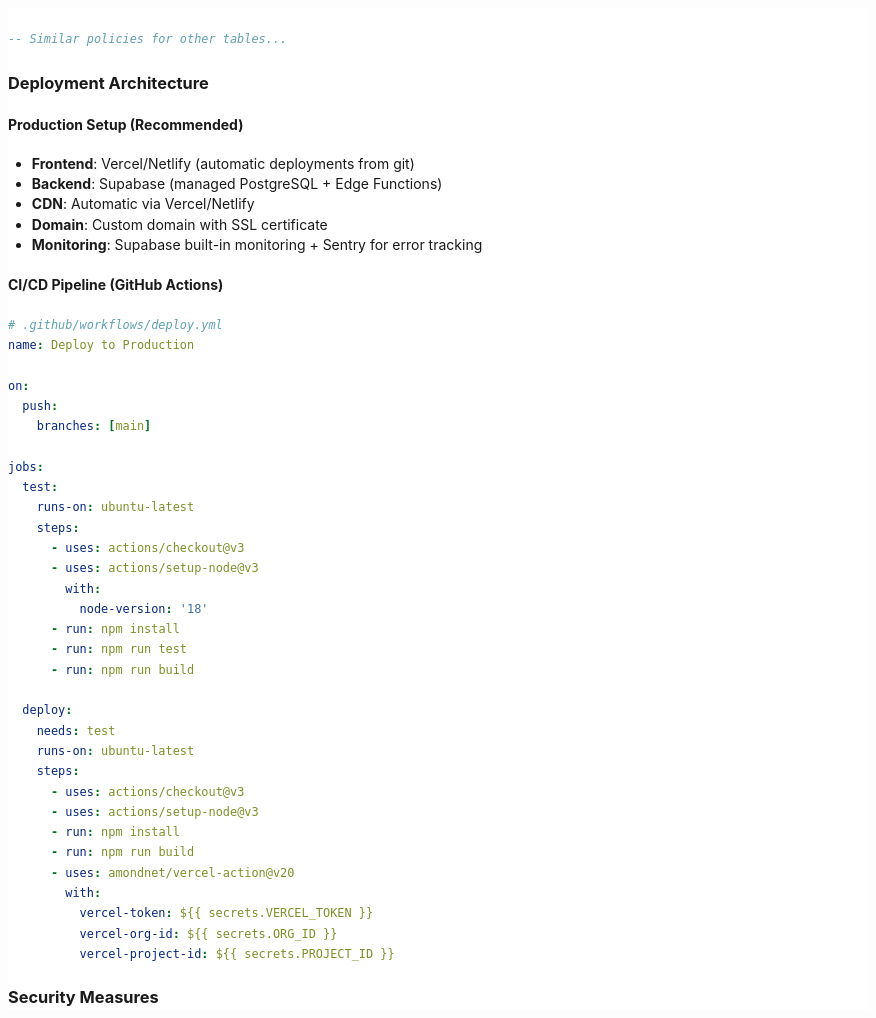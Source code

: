 ```sql

-- Similar policies for other tables...
```

### Deployment Architecture

#### Production Setup (Recommended)
- **Frontend**: Vercel/Netlify (automatic deployments from git)
- **Backend**: Supabase (managed PostgreSQL + Edge Functions)
- **CDN**: Automatic via Vercel/Netlify
- **Domain**: Custom domain with SSL certificate
- **Monitoring**: Supabase built-in monitoring + Sentry for error tracking

#### CI/CD Pipeline (GitHub Actions)
```yaml
# .github/workflows/deploy.yml
name: Deploy to Production

on:
  push:
    branches: [main]

jobs:
  test:
    runs-on: ubuntu-latest
    steps:
      - uses: actions/checkout@v3
      - uses: actions/setup-node@v3
        with:
          node-version: '18'
      - run: npm install
      - run: npm run test
      - run: npm run build

  deploy:
    needs: test
    runs-on: ubuntu-latest
    steps:
      - uses: actions/checkout@v3
      - uses: actions/setup-node@v3
      - run: npm install
      - run: npm run build
      - uses: amondnet/vercel-action@v20
        with:
          vercel-token: ${{ secrets.VERCEL_TOKEN }}
          vercel-org-id: ${{ secrets.ORG_ID }}
          vercel-project-id: ${{ secrets.PROJECT_ID }}
```

### Security Measures
